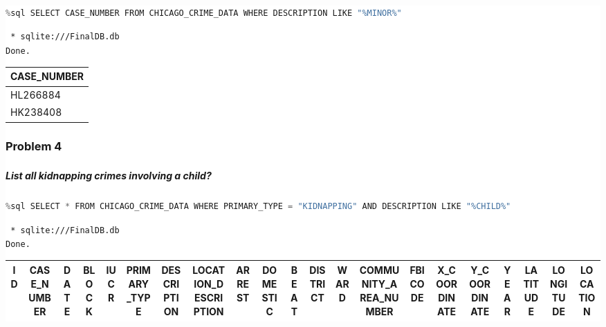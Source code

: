 ```python
%sql SELECT CASE_NUMBER FROM CHICAGO_CRIME_DATA WHERE DESCRIPTION LIKE "%MINOR%"
```

     * sqlite:///FinalDB.db
    Done.





<table>
    <thead>
        <tr>
            <th>CASE_NUMBER</th>
        </tr>
    </thead>
    <tbody>
        <tr>
            <td>HL266884</td>
        </tr>
        <tr>
            <td>HK238408</td>
        </tr>
    </tbody>
</table>



### Problem 4

##### List all kidnapping crimes involving a child?



```python
%sql SELECT * FROM CHICAGO_CRIME_DATA WHERE PRIMARY_TYPE = "KIDNAPPING" AND DESCRIPTION LIKE "%CHILD%"
```

     * sqlite:///FinalDB.db
    Done.





<table>
    <thead>
        <tr>
            <th>ID</th>
            <th>CASE_NUMBER</th>
            <th>DATE</th>
            <th>BLOCK</th>
            <th>IUCR</th>
            <th>PRIMARY_TYPE</th>
            <th>DESCRIPTION</th>
            <th>LOCATION_DESCRIPTION</th>
            <th>ARREST</th>
            <th>DOMESTIC</th>
            <th>BEAT</th>
            <th>DISTRICT</th>
            <th>WARD</th>
            <th>COMMUNITY_AREA_NUMBER</th>
            <th>FBICODE</th>
            <th>X_COORDINATE</th>
            <th>Y_COORDINATE</th>
            <th>YEAR</th>
            <th>LATITUDE</th>
            <th>LONGITUDE</th>
            <th>LOCATION</th>
        </tr>